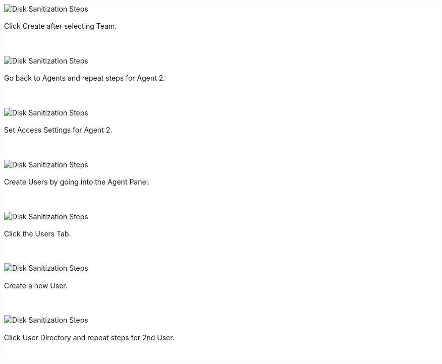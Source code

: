 <p>
<img src="https://i.imgur.com/GBW3tfn.png" height="80%" width="80%" alt="Disk Sanitization Steps"/>
</p>
<p>
Click Create after selecting Team.
</p>
<br />

<p>
<img src="https://i.imgur.com/DrG87v7L.png" height="80%" width="80%" alt="Disk Sanitization Steps"/>
</p>
<p>
Go back to Agents and repeat steps for Agent 2.
</p>
<br />

<p>
<img src="https://i.imgur.com/Snim125.png" height="80%" width="80%" alt="Disk Sanitization Steps"/>
</p>
<p>
Set Access Settings for Agent 2.
</p>
<br />

<p>
<img src="https://i.imgur.com/wRGuDAB.png" height="80%" width="80%" alt="Disk Sanitization Steps"/>
</p>
<p>
Create Users by going into the Agent Panel.
</p>
<br />

<p>
<img src="https://i.imgur.com/FSFTOsu.png" height="80%" width="80%" alt="Disk Sanitization Steps"/>
</p>
<p>
Click the Users Tab.
</p>
<br />

<p>
<img src="https://i.imgur.com/FFhuleb.png" height="80%" width="80%" alt="Disk Sanitization Steps"/>
</p>
<p>
Create a new User.
</p>
<br />

<p>
<img src="https://i.imgur.com/SYNCZbV.png" height="80%" width="80%" alt="Disk Sanitization Steps"/>
</p>
<p>
Click User Directory and repeat steps for 2nd User.
</p>
<br />
